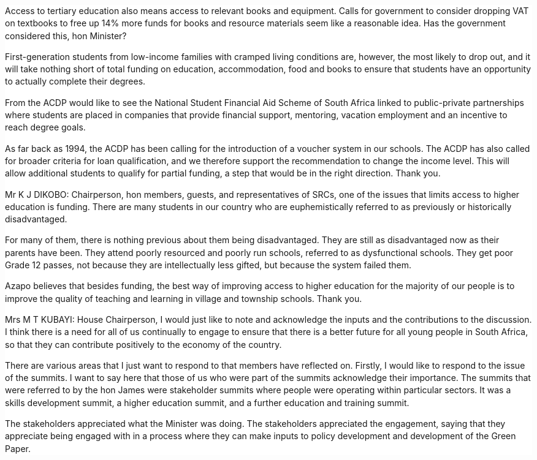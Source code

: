Access to tertiary education also means access to relevant books and
equipment. Calls for government to consider dropping VAT on textbooks to
free up 14% more funds for books and resource materials seem like a
reasonable idea. Has the government considered this, hon Minister?

First-generation students from low-income families with cramped living
conditions are, however, the most likely to drop out, and it will take
nothing short of total funding on education, accommodation, food and books
to ensure that students have an opportunity to actually complete their
degrees.

From the ACDP would like to see the National Student Financial Aid Scheme
of South Africa linked to public-private partnerships where students are
placed in companies that provide financial support, mentoring, vacation
employment and an incentive to reach degree goals.

As far back as 1994, the ACDP has been calling for the introduction of a
voucher system in our schools. The ACDP has also called for broader
criteria for loan qualification, and we therefore support the
recommendation to change the income level. This will allow additional
students to qualify for partial funding, a step that would be in the right
direction. Thank you.

Mr K J DIKOBO: Chairperson, hon members, guests, and representatives of
SRCs, one of the issues that limits access to higher education is funding.
There are many students in our country who are euphemistically referred to
as previously or historically disadvantaged.

For many of them, there is nothing previous about them being disadvantaged.
They are still as disadvantaged now as their parents have been. They attend
poorly resourced and poorly run schools, referred to as dysfunctional
schools. They get poor Grade 12 passes, not because they are intellectually
less gifted, but because the system failed them.

Azapo believes that besides funding, the best way of improving access to
higher education for the majority of our people is to improve the quality
of teaching and learning in village and township schools. Thank you.

Mrs M T KUBAYI: House Chairperson, I would just like to note and
acknowledge the inputs and the contributions to the discussion. I think
there is a need for all of us continually to engage to ensure that there is
a better future for all young people in South Africa, so that they can
contribute positively to the economy of the country.

There are various areas that I just want to respond to that members have
reflected on. Firstly, I would like to respond to the issue of the summits.
I want to say here that those of us who were part of the summits
acknowledge their importance. The summits that were referred to by the hon
James were stakeholder summits where people were operating within
particular sectors. It was a skills development summit, a higher education
summit, and a further education and training summit.

The stakeholders appreciated what the Minister was doing. The stakeholders
appreciated the engagement, saying that they appreciate being engaged with
in a process where they can make inputs to policy development and
development of the Green Paper.

